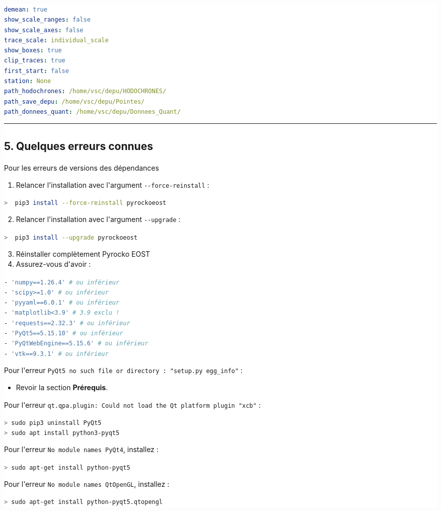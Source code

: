 ```yaml
demean: true
show_scale_ranges: false
show_scale_axes: false
trace_scale: individual_scale
show_boxes: true
clip_traces: true
first_start: false
station: None
path_hodochrones: /home/vsc/depu/HODOCHRONES/
path_save_depu: /home/vsc/depu/Pointes/
path_donnees_quant: /home/vsc/depu/Donnees_Quant/
```

<hr>

## 5. Quelques erreurs connues

Pour les erreurs de versions des dépendances
1. Relancer l'installation avec l'argument `--force-reinstall` :
```bash
>  pip3 install --force-reinstall pyrockoeost
```
2. Relancer l'installation avec l'argument `--upgrade` :
```bash
>  pip3 install --upgrade pyrockoeost
```
3. Réinstaller complètement Pyrocko EOST
4. Assurez-vous d'avoir :
```bash
- 'numpy==1.26.4' # ou inférieur
- 'scipy>=1.0' # ou inférieur
- 'pyyaml==6.0.1' # ou inférieur
- 'matplotlib<3.9' # 3.9 exclu !
- 'requests==2.32.3' # ou inférieur
- 'PyQt5==5.15.10' # ou inférieur
- 'PyQtWebEngine==5.15.6' # ou inférieur
- 'vtk==9.3.1' # ou inférieur
```

Pour l'erreur `PyQt5 no such file or directory : "setup.py egg_info"` :

- Revoir la section **Prérequis**.

Pour l'erreur `qt.qpa.plugin: Could not load the Qt platform plugin "xcb"` :
```bash
> sudo pip3 uninstall PyQt5
> sudo apt install python3-pyqt5
```

Pour l'erreur `No module names PyQt4`, installez :
```bash
> sudo apt-get install python-pyqt5
```

Pour l'erreur `No module names QtOpenGL`, installez :
```bash
> sudo apt-get install python-pyqt5.qtopengl
```
